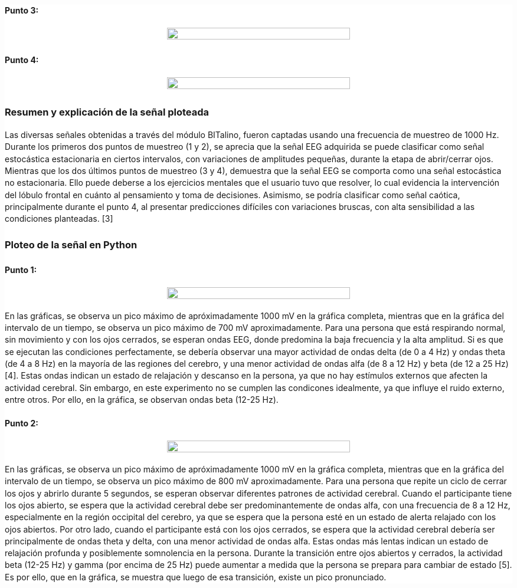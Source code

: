 #### Punto 3: 
<p align="center">
  <img src="https://github.com/luisdiazl/introduccionse-alesbiomedicas_grupo1/blob/f7602f6dc8c3d30557579873198af5517e64966b/imges/Lab5/signal3_open.jpg" width="60%" height="60%">
</p> 

#### Punto 4: 
<p align="center">
  <img src="https://github.com/luisdiazl/introduccionse-alesbiomedicas_grupo1/blob/f7602f6dc8c3d30557579873198af5517e64966b/imges/Lab5/signal4_open.jpg" width="60%" height="60%">
</p> 

### Resumen y explicación de la señal ploteada
Las diversas señales obtenidas a través del módulo BITalino, fueron captadas usando una frecuencia de muestreo de 1000 Hz.  Durante los primeros dos puntos de muestreo (1 y 2), se aprecia que la señal EEG adquirida se puede clasificar como señal estocástica estacionaria en ciertos intervalos, con variaciones de amplitudes pequeñas, durante la etapa de abrir/cerrar ojos. Mientras que los dos últimos puntos de muestreo (3 y 4), demuestra que la señal EEG se comporta como una señal estocástica no estacionaria. Ello puede deberse a los ejercicios mentales que el usuario tuvo que resolver, lo cual evidencia la intervención del lóbulo frontal en cuánto al pensamiento y toma de decisiones. Asimismo, se podría clasificar como señal caótica, principalmente durante el punto 4, al presentar predicciones difíciles con variaciones bruscas, con alta sensibilidad a las condiciones planteadas. [3] 


### Ploteo de la señal en Python 
#### Punto 1:
<p align="center">
  <img src="https://user-images.githubusercontent.com/128627851/233388733-057322a6-5a23-4214-9c61-a515a64d42c0.png" width="60%" height="60%">
</p> 

En las gráficas, se observa un pico máximo de apróximadamente 1000 mV en la gráfica completa, mientras que en la gráfica del intervalo de un tiempo, se observa un pico máximo de 700 mV aproximadamente. Para una persona que está respirando normal, sin movimiento y con los ojos cerrados, se esperan ondas EEG, donde predomina la baja frecuencia y la alta amplitud. Si es que se ejecutan las condiciones perfectamente, se debería observar una mayor actividad de ondas delta (de 0 a 4 Hz) y ondas theta (de 4 a 8 Hz) en la mayoría de las regiones del cerebro, y una menor actividad de ondas alfa (de 8 a 12 Hz) y beta (de 12 a 25 Hz) [4]. Estas ondas indican un estado de relajación y descanso en la persona, ya que no hay estímulos externos que afecten la actividad cerebral. Sin embargo, en este experimento no se cumplen las condicones idealmente, ya que influye el ruido externo, entre otros. Por ello, en la gráfica, se observan ondas beta (12-25 Hz).

#### Punto 2:
<p align="center">
  <img src="https://user-images.githubusercontent.com/128627851/233389473-b8ba8d16-999c-49d6-b535-b8ac16c9f20f.png" width="60%" height="60%">   
</p> 

En las gráficas, se observa un pico máximo de apróximadamente 1000 mV en la gráfica completa, mientras que en la gráfica del intervalo de un tiempo, se observa un pico máximo de 800 mV aproximadamente. Para una persona que repite un ciclo de cerrar los ojos y abrirlo durante 5 segundos, se esperan observar diferentes patrones de actividad cerebral. Cuando el participante tiene los ojos abierto, se espera que la actividad cerebral debe ser predominantemente de ondas alfa, con una frecuencia de 8 a 12 Hz, especialmente en la región occipital del cerebro, ya que se espera que la persona esté en un estado de alerta relajado con los ojos abiertos. Por otro lado, cuando el participante está con los ojos cerrados, se espera que la actividad cerebral debería ser principalmente de ondas theta y delta, con una menor actividad de ondas alfa. Estas ondas más lentas indican un estado de relajación profunda y posiblemente somnolencia en la persona. Durante la transición entre ojos abiertos y cerrados, la actividad beta (12-25 Hz) y gamma (por encima de 25 Hz) puede aumentar a medida que la persona se prepara para cambiar de estado [5]. Es por ello, que en la gráfica, se muestra que luego de esa transición, existe un pico pronunciado.
